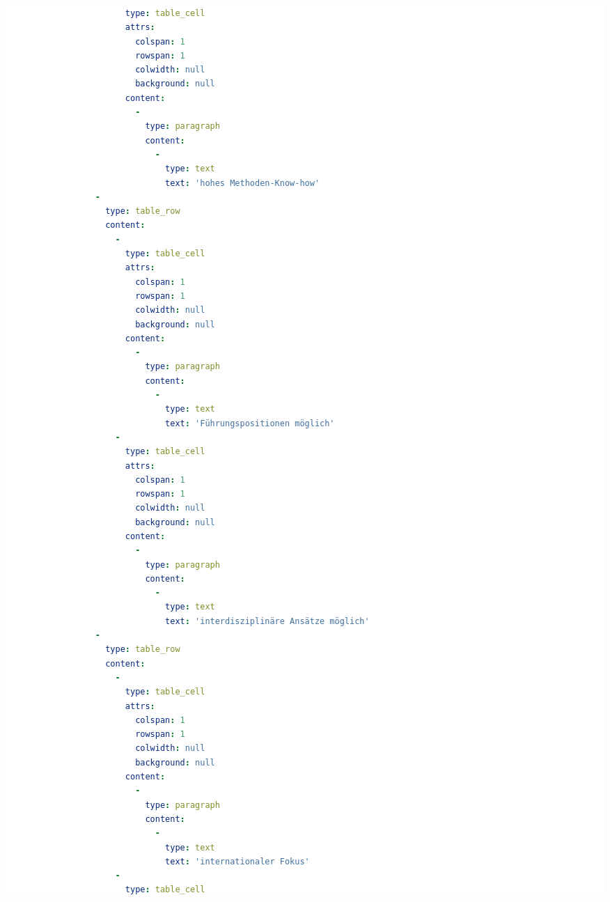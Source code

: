 ```yaml
                        type: table_cell
                        attrs:
                          colspan: 1
                          rowspan: 1
                          colwidth: null
                          background: null
                        content:
                          -
                            type: paragraph
                            content:
                              -
                                type: text
                                text: 'hohes Methoden-Know-how'
                  -
                    type: table_row
                    content:
                      -
                        type: table_cell
                        attrs:
                          colspan: 1
                          rowspan: 1
                          colwidth: null
                          background: null
                        content:
                          -
                            type: paragraph
                            content:
                              -
                                type: text
                                text: 'Führungspositionen möglich'
                      -
                        type: table_cell
                        attrs:
                          colspan: 1
                          rowspan: 1
                          colwidth: null
                          background: null
                        content:
                          -
                            type: paragraph
                            content:
                              -
                                type: text
                                text: 'interdisziplinäre Ansätze möglich'
                  -
                    type: table_row
                    content:
                      -
                        type: table_cell
                        attrs:
                          colspan: 1
                          rowspan: 1
                          colwidth: null
                          background: null
                        content:
                          -
                            type: paragraph
                            content:
                              -
                                type: text
                                text: 'internationaler Fokus'
                      -
                        type: table_cell
```